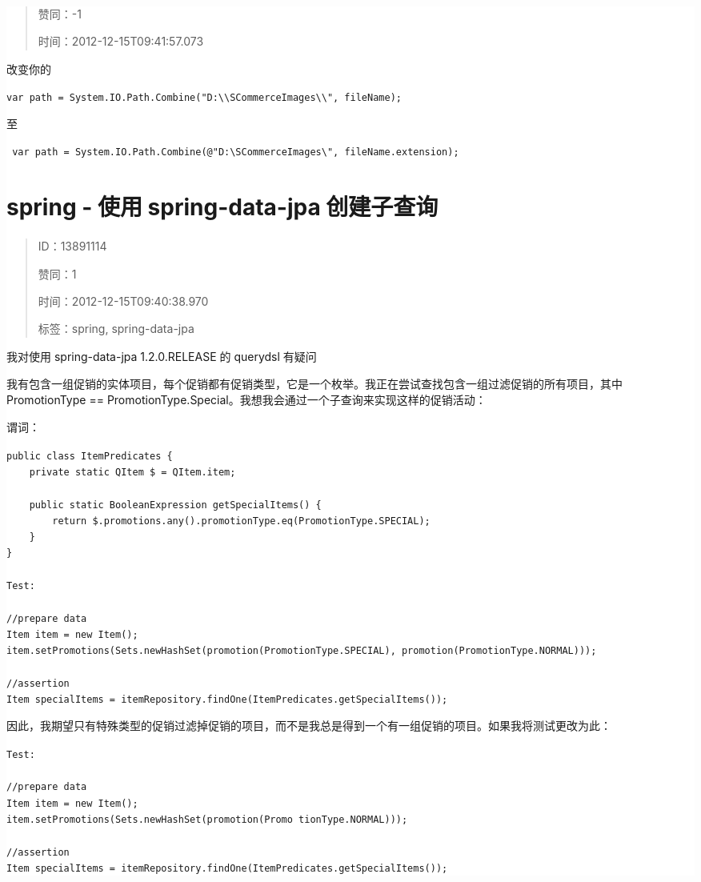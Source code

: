 > 赞同：-1
> 
> 时间：2012-12-15T09:41:57.073

改变你的

`var path = System.IO.Path.Combine("D:\\SCommerceImages\\", fileName);`

至

```
 var path = System.IO.Path.Combine(@"D:\SCommerceImages\", fileName.extension); 
```

# spring - 使用 spring-data-jpa 创建子查询

> ID：13891114
> 
> 赞同：1
> 
> 时间：2012-12-15T09:40:38.970
> 
> 标签：spring, spring-data-jpa

我对使用 spring-data-jpa 1.2.0.RELEASE 的 querydsl 有疑问

我有包含一组促销的实体项目，每个促销都有促销类型，它是一个枚举。我正在尝试查找包含一组过滤促销的所有项目，其中 PromotionType == PromotionType.Special。我想我会通过一个子查询来实现这样的促销活动：

谓词：

```
public class ItemPredicates {
    private static QItem $ = QItem.item;

    public static BooleanExpression getSpecialItems() {
        return $.promotions.any().promotionType.eq(PromotionType.SPECIAL);
    }
}

Test:

//prepare data
Item item = new Item();
item.setPromotions(Sets.newHashSet(promotion(PromotionType.SPECIAL), promotion(PromotionType.NORMAL)));

//assertion
Item specialItems = itemRepository.findOne(ItemPredicates.getSpecialItems()); 
```

因此，我期望只有特殊类型的促销过滤掉促销的项目，而不是我总是得到一个有一组促销的项目。如果我将测试更改为此：

```
Test:

//prepare data
Item item = new Item();
item.setPromotions(Sets.newHashSet(promotion(Promo tionType.NORMAL)));

//assertion
Item specialItems = itemRepository.findOne(ItemPredicates.getSpecialItems()); 
```
